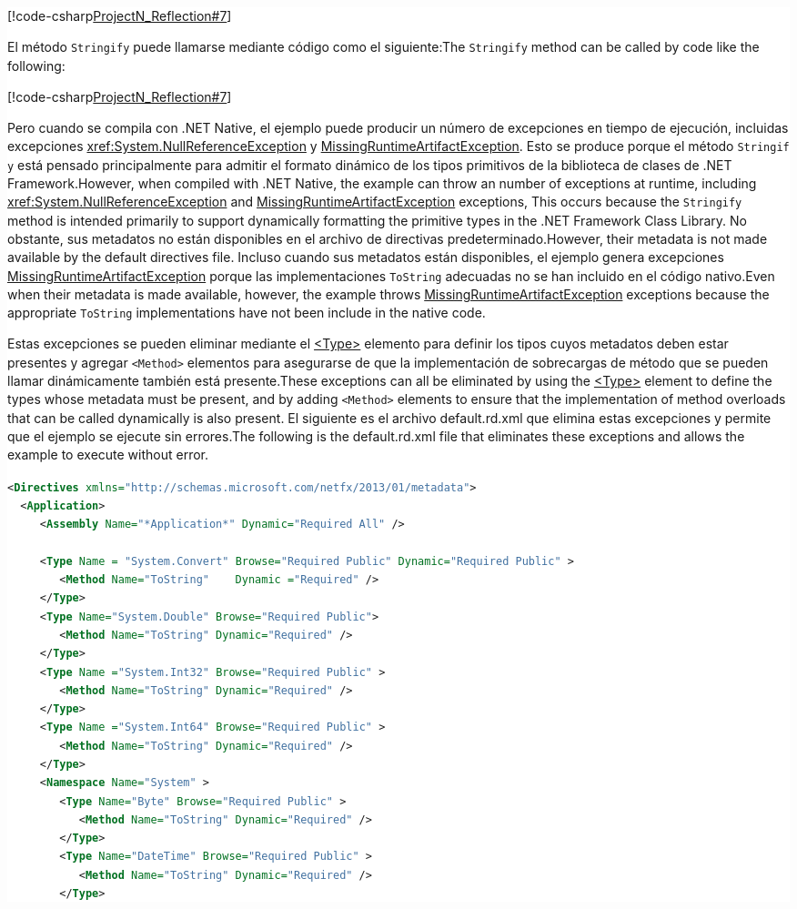  [!code-csharp[ProjectN_Reflection#7](../../../samples/snippets/csharp/VS_Snippets_CLR/projectn_reflection/cs/method1.cs#7)]  
  
 <span data-ttu-id="8dc7f-169">El método `Stringify` puede llamarse mediante código como el siguiente:</span><span class="sxs-lookup"><span data-stu-id="8dc7f-169">The `Stringify` method can be called by code like the following:</span></span>  
  
 [!code-csharp[ProjectN_Reflection#7](../../../samples/snippets/csharp/VS_Snippets_CLR/projectn_reflection/cs/method1.cs#7)]  
  
 <span data-ttu-id="8dc7f-170">Pero cuando se compila con .NET Native, el ejemplo puede producir un número de excepciones en tiempo de ejecución, incluidas excepciones <xref:System.NullReferenceException> y [MissingRuntimeArtifactException](missingruntimeartifactexception-class-net-native.md). Esto se produce porque el método `Stringify` está pensado principalmente para admitir el formato dinámico de los tipos primitivos de la biblioteca de clases de .NET Framework.</span><span class="sxs-lookup"><span data-stu-id="8dc7f-170">However, when compiled with .NET Native, the example can throw an number of exceptions at runtime, including <xref:System.NullReferenceException> and [MissingRuntimeArtifactException](missingruntimeartifactexception-class-net-native.md) exceptions, This occurs because the `Stringify` method is intended primarily to support dynamically formatting the primitive types in the .NET Framework Class Library.</span></span> <span data-ttu-id="8dc7f-171">No obstante, sus metadatos no están disponibles en el archivo de directivas predeterminado.</span><span class="sxs-lookup"><span data-stu-id="8dc7f-171">However, their metadata is not made available by the default directives file.</span></span> <span data-ttu-id="8dc7f-172">Incluso cuando sus metadatos están disponibles, el ejemplo genera excepciones [MissingRuntimeArtifactException](missingruntimeartifactexception-class-net-native.md) porque las implementaciones `ToString` adecuadas no se han incluido en el código nativo.</span><span class="sxs-lookup"><span data-stu-id="8dc7f-172">Even when their metadata is made available, however, the example throws [MissingRuntimeArtifactException](missingruntimeartifactexception-class-net-native.md) exceptions because the appropriate `ToString` implementations have not been include in the native code.</span></span>  
  
 <span data-ttu-id="8dc7f-173">Estas excepciones se pueden eliminar mediante el [\<Type>](type-element-net-native.md) elemento para definir los tipos cuyos metadatos deben estar presentes y agregar `<Method>` elementos para asegurarse de que la implementación de sobrecargas de método que se pueden llamar dinámicamente también está presente.</span><span class="sxs-lookup"><span data-stu-id="8dc7f-173">These exceptions can all be eliminated by using the [\<Type>](type-element-net-native.md) element to define the types whose metadata must be present, and by adding `<Method>` elements to ensure that the implementation of method overloads that can be called dynamically is also present.</span></span> <span data-ttu-id="8dc7f-174">El siguiente es el archivo default.rd.xml que elimina estas excepciones y permite que el ejemplo se ejecute sin errores.</span><span class="sxs-lookup"><span data-stu-id="8dc7f-174">The following is the default.rd.xml file that eliminates these exceptions and allows the example to execute without error.</span></span>  
  
```xml  
<Directives xmlns="http://schemas.microsoft.com/netfx/2013/01/metadata">  
  <Application>  
     <Assembly Name="*Application*" Dynamic="Required All" />  
  
     <Type Name = "System.Convert" Browse="Required Public" Dynamic="Required Public" >  
        <Method Name="ToString"    Dynamic ="Required" />  
     </Type>  
     <Type Name="System.Double" Browse="Required Public">  
        <Method Name="ToString" Dynamic="Required" />  
     </Type>  
     <Type Name ="System.Int32" Browse="Required Public" >  
        <Method Name="ToString" Dynamic="Required" />  
     </Type>  
     <Type Name ="System.Int64" Browse="Required Public" >  
        <Method Name="ToString" Dynamic="Required" />  
     </Type>  
     <Namespace Name="System" >  
        <Type Name="Byte" Browse="Required Public" >  
           <Method Name="ToString" Dynamic="Required" />  
        </Type>  
        <Type Name="DateTime" Browse="Required Public" >  
           <Method Name="ToString" Dynamic="Required" />  
        </Type>  
```